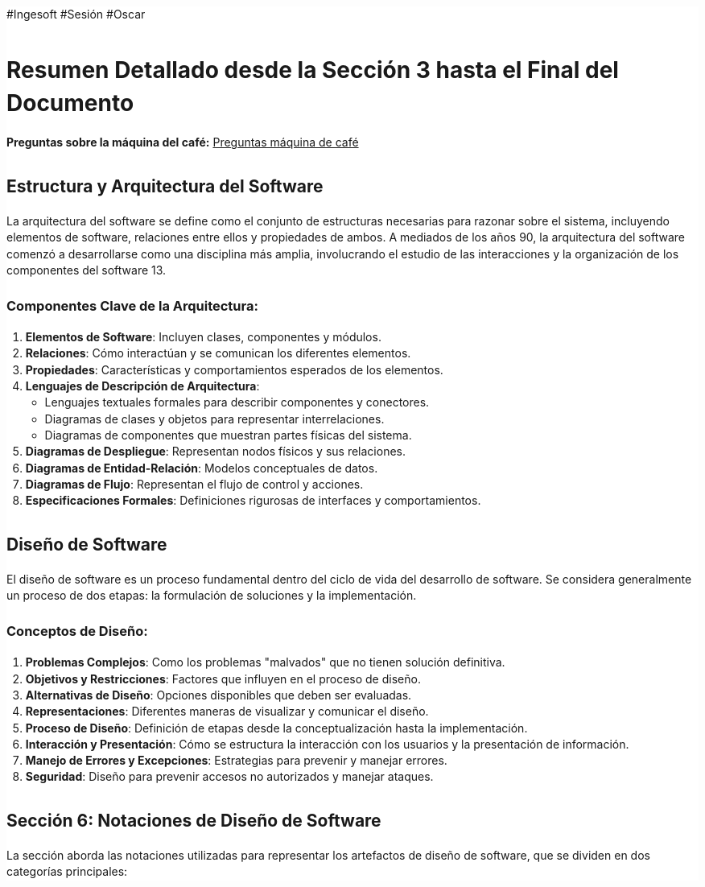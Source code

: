 #Ingesoft #Sesión #Oscar 

# Resumen Detallado desde la Sección 3 hasta el Final del Documento

**Preguntas sobre la máquina del café:** [Preguntas máquina de café](https://docs.google.com/document/d/1uhBAtyt7nJfX2E1ZL-ATLC_-VpmRF0im2LJLQbR0JWE/edit#heading=h.omofdiln6dkq)
## Estructura y Arquitectura del Software

La arquitectura del software se define como el conjunto de estructuras necesarias para razonar sobre el sistema, incluyendo elementos de software, relaciones entre ellos y propiedades de ambos. A mediados de los años 90, la arquitectura del software comenzó a desarrollarse como una disciplina más amplia, involucrando el estudio de las interacciones y la organización de los componentes del software 13.

### Componentes Clave de la Arquitectura:

1. **Elementos de Software**: Incluyen clases, componentes y módulos.
2. **Relaciones**: Cómo interactúan y se comunican los diferentes elementos.
3. **Propiedades**: Características y comportamientos esperados de los elementos.
4. **Lenguajes de Descripción de Arquitectura**:
    - Lenguajes textuales formales para describir componentes y conectores.
    - Diagramas de clases y objetos para representar interrelaciones.
    - Diagramas de componentes que muestran partes físicas del sistema.
5. **Diagramas de Despliegue**: Representan nodos físicos y sus relaciones.
6. **Diagramas de Entidad-Relación**: Modelos conceptuales de datos.
7. **Diagramas de Flujo**: Representan el flujo de control y acciones.
8. **Especificaciones Formales**: Definiciones rigurosas de interfaces y comportamientos.

## Diseño de Software

El diseño de software es un proceso fundamental dentro del ciclo de vida del desarrollo de software. Se considera generalmente un proceso de dos etapas: la formulación de soluciones y la implementación.

### Conceptos de Diseño:

1. **Problemas Complejos**: Como los problemas "malvados" que no tienen solución definitiva.
2. **Objetivos y Restricciones**: Factores que influyen en el proceso de diseño.
3. **Alternativas de Diseño**: Opciones disponibles que deben ser evaluadas.
4. **Representaciones**: Diferentes maneras de visualizar y comunicar el diseño.
5. **Proceso de Diseño**: Definición de etapas desde la conceptualización hasta la implementación.
6. **Interacción y Presentación**: Cómo se estructura la interacción con los usuarios y la presentación de información.
7. **Manejo de Errores y Excepciones**: Estrategias para prevenir y manejar errores.
8. **Seguridad**: Diseño para prevenir accesos no autorizados y manejar ataques.
## Sección 6: Notaciones de Diseño de Software

La sección aborda las notaciones utilizadas para representar los artefactos de diseño de software, que se dividen en dos categorías principales:
